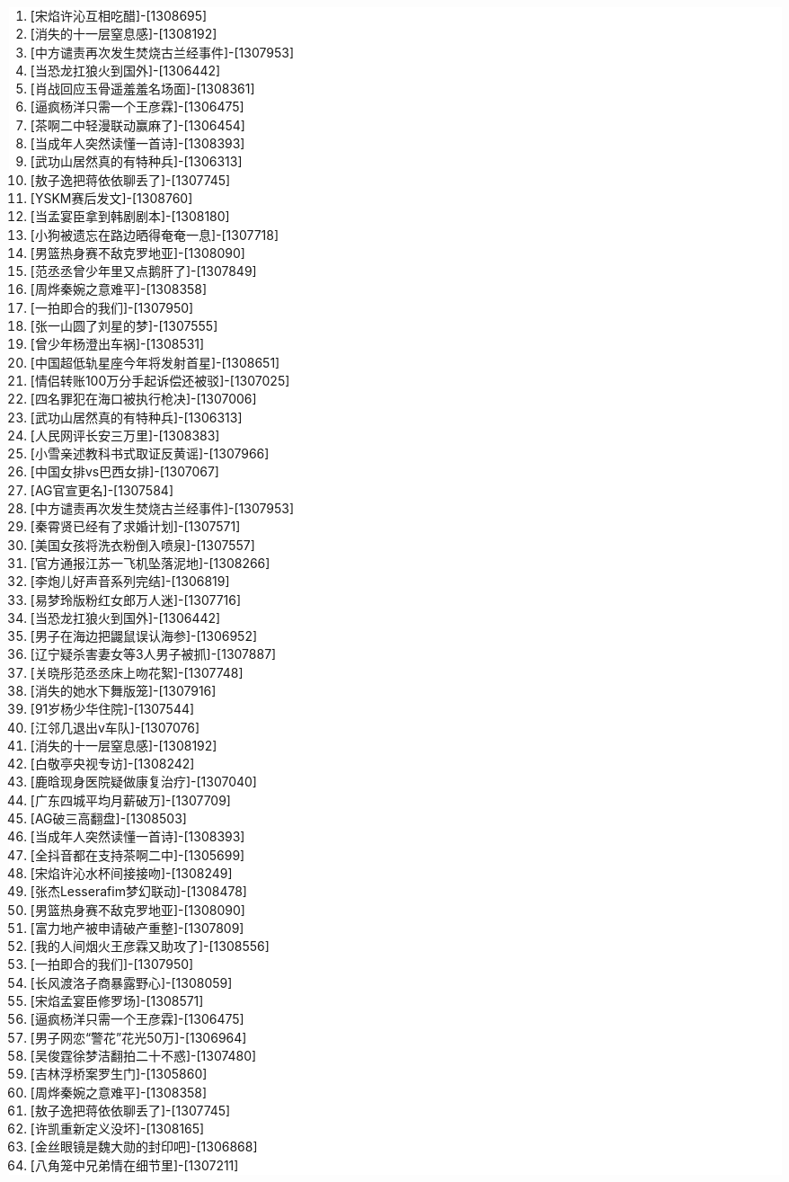 1. [宋焰许沁互相吃醋]-[1308695]
1. [消失的十一层窒息感]-[1308192]
1. [中方谴责再次发生焚烧古兰经事件]-[1307953]
1. [当恐龙扛狼火到国外]-[1306442]
1. [肖战回应玉骨遥羞羞名场面]-[1308361]
1. [逼疯杨洋只需一个王彦霖]-[1306475]
1. [茶啊二中轻漫联动赢麻了]-[1306454]
1. [当成年人突然读懂一首诗]-[1308393]
1. [武功山居然真的有特种兵]-[1306313]
1. [敖子逸把蒋依依聊丢了]-[1307745]
1. [YSKM赛后发文]-[1308760]
1. [当孟宴臣拿到韩剧剧本]-[1308180]
1. [小狗被遗忘在路边晒得奄奄一息]-[1307718]
1. [男篮热身赛不敌克罗地亚]-[1308090]
1. [范丞丞曾少年里又点鹅肝了]-[1307849]
1. [周烨秦婉之意难平]-[1308358]
1. [一拍即合的我们]-[1307950]
1. [张一山圆了刘星的梦]-[1307555]
1. [曾少年杨澄出车祸]-[1308531]
1. [中国超低轨星座今年将发射首星]-[1308651]
1. [情侣转账100万分手起诉偿还被驳]-[1307025]
1. [四名罪犯在海口被执行枪决]-[1307006]
1. [武功山居然真的有特种兵]-[1306313]
1. [人民网评长安三万里]-[1308383]
1. [小雪亲述教科书式取证反黄谣]-[1307966]
1. [中国女排vs巴西女排]-[1307067]
1. [AG官宣更名]-[1307584]
1. [中方谴责再次发生焚烧古兰经事件]-[1307953]
1. [秦霄贤已经有了求婚计划]-[1307571]
1. [美国女孩将洗衣粉倒入喷泉]-[1307557]
1. [官方通报江苏一飞机坠落泥地]-[1308266]
1. [李炮儿好声音系列完结]-[1306819]
1. [易梦玲版粉红女郎万人迷]-[1307716]
1. [当恐龙扛狼火到国外]-[1306442]
1. [男子在海边把鼹鼠误认海参]-[1306952]
1. [辽宁疑杀害妻女等3人男子被抓]-[1307887]
1. [关晓彤范丞丞床上吻花絮]-[1307748]
1. [消失的她水下舞版笼]-[1307916]
1. [91岁杨少华住院]-[1307544]
1. [江邻几退出v车队]-[1307076]
1. [消失的十一层窒息感]-[1308192]
1. [白敬亭央视专访]-[1308242]
1. [鹿晗现身医院疑做康复治疗]-[1307040]
1. [广东四城平均月薪破万]-[1307709]
1. [AG破三高翻盘]-[1308503]
1. [当成年人突然读懂一首诗]-[1308393]
1. [全抖音都在支持茶啊二中]-[1305699]
1. [宋焰许沁水杯间接接吻]-[1308249]
1. [张杰Lesserafim梦幻联动]-[1308478]
1. [男篮热身赛不敌克罗地亚]-[1308090]
1. [富力地产被申请破产重整]-[1307809]
1. [我的人间烟火王彦霖又助攻了]-[1308556]
1. [一拍即合的我们]-[1307950]
1. [长风渡洛子商暴露野心]-[1308059]
1. [宋焰孟宴臣修罗场]-[1308571]
1. [逼疯杨洋只需一个王彦霖]-[1306475]
1. [男子网恋“警花”花光50万]-[1306964]
1. [吴俊霆徐梦洁翻拍二十不惑]-[1307480]
1. [吉林浮桥案罗生门]-[1305860]
1. [周烨秦婉之意难平]-[1308358]
1. [敖子逸把蒋依依聊丢了]-[1307745]
1. [许凯重新定义没坏]-[1308165]
1. [金丝眼镜是魏大勋的封印吧]-[1306868]
1. [八角笼中兄弟情在细节里]-[1307211]